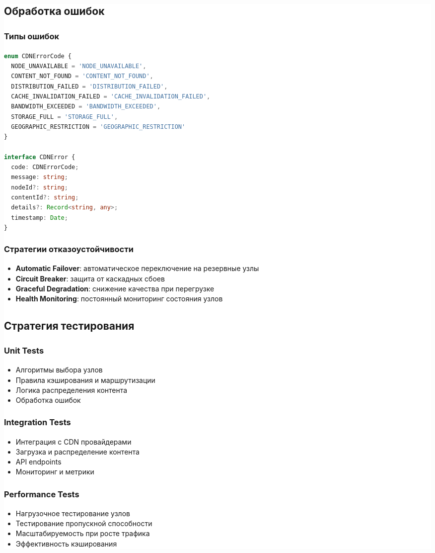 ## Обработка ошибок

### Типы ошибок
```typescript
enum CDNErrorCode {
  NODE_UNAVAILABLE = 'NODE_UNAVAILABLE',
  CONTENT_NOT_FOUND = 'CONTENT_NOT_FOUND',
  DISTRIBUTION_FAILED = 'DISTRIBUTION_FAILED',
  CACHE_INVALIDATION_FAILED = 'CACHE_INVALIDATION_FAILED',
  BANDWIDTH_EXCEEDED = 'BANDWIDTH_EXCEEDED',
  STORAGE_FULL = 'STORAGE_FULL',
  GEOGRAPHIC_RESTRICTION = 'GEOGRAPHIC_RESTRICTION'
}

interface CDNError {
  code: CDNErrorCode;
  message: string;
  nodeId?: string;
  contentId?: string;
  details?: Record<string, any>;
  timestamp: Date;
}
```

### Стратегии отказоустойчивости
- **Automatic Failover**: автоматическое переключение на резервные узлы
- **Circuit Breaker**: защита от каскадных сбоев
- **Graceful Degradation**: снижение качества при перегрузке
- **Health Monitoring**: постоянный мониторинг состояния узлов

## Стратегия тестирования

### Unit Tests
- Алгоритмы выбора узлов
- Правила кэширования и маршрутизации
- Логика распределения контента
- Обработка ошибок

### Integration Tests
- Интеграция с CDN провайдерами
- Загрузка и распределение контента
- API endpoints
- Мониторинг и метрики

### Performance Tests
- Нагрузочное тестирование узлов
- Тестирование пропускной способности
- Масштабируемость при росте трафика
- Эффективность кэширования
